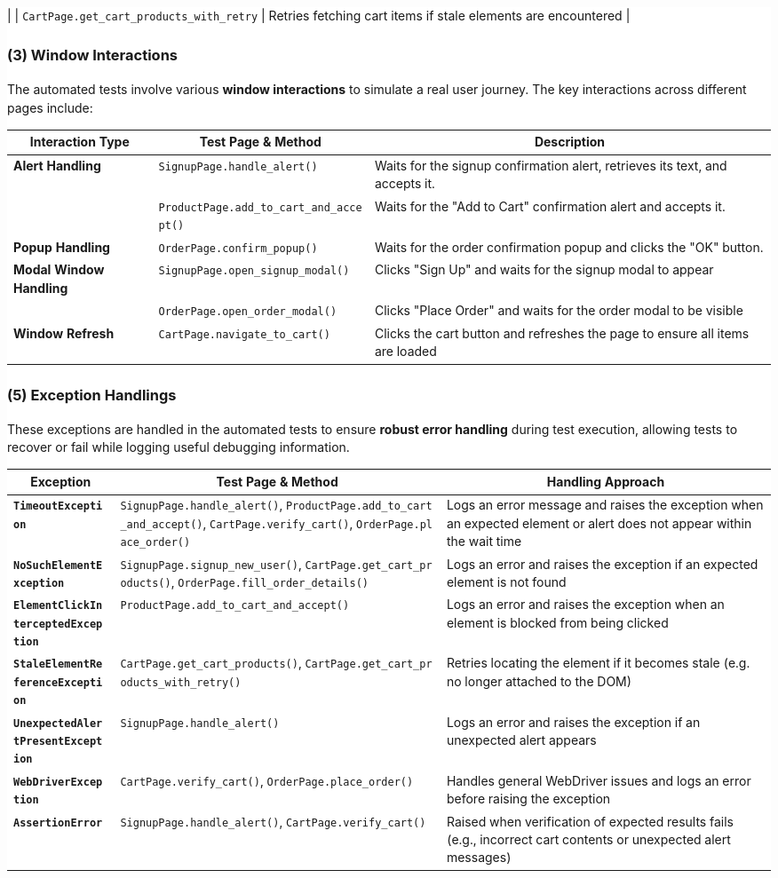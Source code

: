 |  | `CartPage.get_cart_products_with_retry` | Retries fetching cart items if stale elements are encountered |

### (3) Window Interactions

The automated tests involve various **window interactions** to simulate a real user journey. The key interactions across different pages include:

| Interaction Type | Test Page & Method | Description |
| ----- | ----- | ----- |
| **Alert Handling**  | `SignupPage.handle_alert()` | Waits for the signup confirmation alert, retrieves its text, and accepts it. |
|  | `ProductPage.add_to_cart_and_accept()` | Waits for the "Add to Cart" confirmation alert and accepts it. |
| **Popup Handling** | `OrderPage.confirm_popup()` | Waits for the order confirmation popup and clicks the "OK" button. |
| **Modal Window Handling**  | `SignupPage.open_signup_modal()` | Clicks "Sign Up" and waits for the signup modal to appear |
|  | `OrderPage.open_order_modal()` | Clicks "Place Order" and waits for the order modal to be visible |
| **Window Refresh** | `CartPage.navigate_to_cart()` | Clicks the cart button and refreshes the page to ensure all items are loaded |

### (5) Exception Handlings

These exceptions are handled in the automated tests to ensure **robust error handling** during test execution, allowing tests to recover or fail while logging useful debugging information.

| Exception | Test Page & Method | Handling Approach |
| ----- | ----- | ----- |
| **`TimeoutException`** | `SignupPage.handle_alert()`, `ProductPage.add_to_cart_and_accept()`, `CartPage.verify_cart()`, `OrderPage.place_order()` | Logs an error message and raises the exception when an expected element or alert does not appear within the wait time |
| **`NoSuchElementException`** | `SignupPage.signup_new_user()`, `CartPage.get_cart_products()`, `OrderPage.fill_order_details()` | Logs an error and raises the exception if an expected element is not found |
| **`ElementClickInterceptedException`** | `ProductPage.add_to_cart_and_accept()` | Logs an error and raises the exception when an element is blocked from being clicked |
| **`StaleElementReferenceException`** | `CartPage.get_cart_products()`, `CartPage.get_cart_products_with_retry()` | Retries locating the element if it becomes stale (e.g. no longer attached to the DOM) |
| **`UnexpectedAlertPresentException`** | `SignupPage.handle_alert()` | Logs an error and raises the exception if an unexpected alert appears |
| **`WebDriverException`** | `CartPage.verify_cart()`, `OrderPage.place_order()` | Handles general WebDriver issues and logs an error before raising the exception |
| **`AssertionError`** | `SignupPage.handle_alert()`, `CartPage.verify_cart()` | Raised when verification of expected results fails (e.g., incorrect cart contents or unexpected alert messages) |

